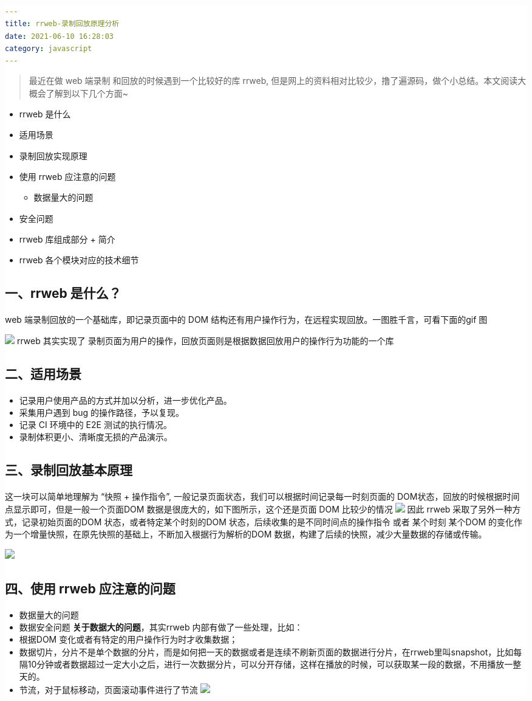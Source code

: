 ```yaml
---
title: rrweb-录制回放原理分析
date: 2021-06-10 16:28:03
category: javascript
---
```

> 最近在做 web 端录制 和回放的时候遇到一个比较好的库 rrweb, 但是网上的资料相对比较少，撸了遍源码，做个小总结。本文阅读大概会了解到以下几个方面~

*   rrweb 是什么

*   适用场景

*   录制回放实现原理

*   使用 rrweb 应注意的问题

    *   数据量大的问题
*   安全问题

*   rrweb 库组成部分 + 简介

*   rrweb 各个模块对应的技术细节

## 一、rrweb 是什么？

web 端录制回放的一个基础库，即记录页面中的 DOM 结构还有用户操作行为，在远程实现回放。一图胜千言，可看下面的gif 图

![](https://upload-images.jianshu.io/upload_images/10024246-531dc43857e8ac78?imageMogr2/auto-orient/strip)
rrweb 其实实现了 录制页面为用户的操作，回放页面则是根据数据回放用户的操作行为功能的一个库

## 二、适用场景

*   记录⽤户使⽤产品的⽅式并加以分析，进⼀步优化产品。
*   采集⽤户遇到 bug 的操作路径，予以复现。
*   记录 CI 环境中的 E2E 测试的执⾏情况。
*   录制体积更⼩、清晰度⽆损的产品演⽰。

## 三、录制回放基本原理

这一块可以简单地理解为 “快照 + 操作指令”, 一般记录页面状态，我们可以根据时间记录每一时刻页面的 DOM状态，回放的时候根据时间点显示即可，但是一般一个页面DOM 数据是很庞大的，如下图所示，这个还是页面 DOM 比较少的情况
![](https://upload-images.jianshu.io/upload_images/10024246-5f38ab0808f83b54.png?imageMogr2/auto-orient/strip%7CimageView2/2/w/1240)
因此 rrweb 采取了另外一种方式，记录初始页面的DOM 状态，或者特定某个时刻的DOM 状态，后续收集的是不同时间点的操作指令 或者 某个时刻 某个DOM 的变化作为一个增量快照，在原先快照的基础上，不断加入根据行为解析的DOM 数据，构建了后续的快照，减少大量数据的存储或传输。

![](https://upload-images.jianshu.io/upload_images/10024246-150dc549dd311f54.png?imageMogr2/auto-orient/strip%7CimageView2/2/w/1240)


## 四、使用 rrweb 应注意的问题

*   数据量大的问题
*   数据安全问题 **关于数据大的问题**，其实rrweb 内部有做了一些处理，比如：
*   根据DOM 变化或者有特定的用户操作行为时才收集数据；
*   数据切片，分片不是单个数据的分片，而是如何把一天的数据或者是连续不刷新页面的数据进行分片，在rrweb里叫snapshot，比如每隔10分钟或者数据超过一定大小之后，进行一次数据分片，可以分开存储，这样在播放的时候，可以获取某一段的数据，不用播放一整天的。
*   节流，对于鼠标移动，页面滚动事件进行了节流
![](https://upload-images.jianshu.io/upload_images/10024246-d488f577813961b6.png?imageMogr2/auto-orient/strip%7CimageView2/2/w/1240)
